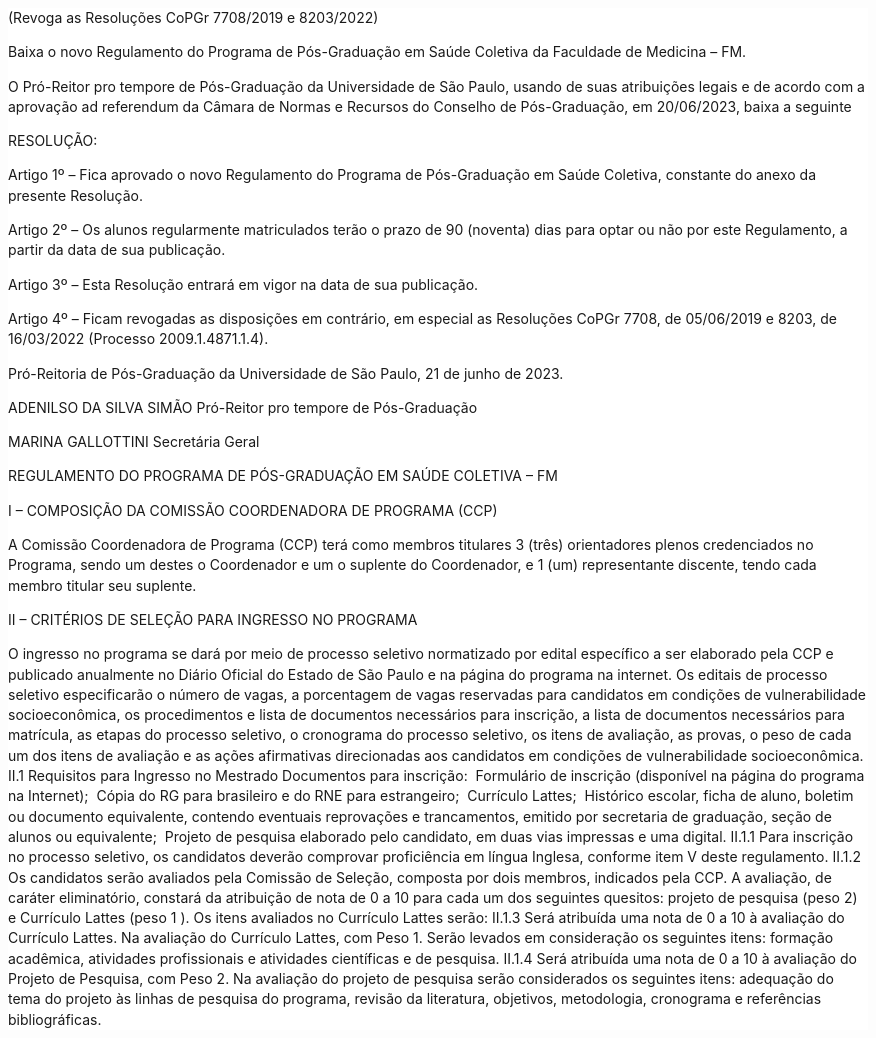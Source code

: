 (Revoga as Resoluções CoPGr 7708/2019 e 8203/2022)

Baixa o novo Regulamento do Programa de Pós-Graduação em Saúde Coletiva da Faculdade de Medicina – FM.

O Pró-Reitor pro tempore de Pós-Graduação da Universidade de São Paulo, usando de suas atribuições legais e de acordo com a aprovação ad referendum da Câmara de Normas e Recursos do Conselho de Pós-Graduação, em 20/06/2023, baixa a seguinte

RESOLUÇÃO:

Artigo 1º – Fica aprovado o novo Regulamento do Programa de Pós-Graduação em Saúde Coletiva, constante do anexo da presente Resolução.

Artigo 2º – Os alunos regularmente matriculados terão o prazo de 90 (noventa) dias para optar ou não por este Regulamento, a partir da data de sua publicação.

Artigo 3º – Esta Resolução entrará em vigor na data de sua publicação.

Artigo 4º – Ficam revogadas as disposições em contrário, em especial as Resoluções CoPGr 7708, de 05/06/2019 e 8203, de 16/03/2022 (Processo 2009.1.4871.1.4).

Pró-Reitoria de Pós-Graduação da Universidade de São Paulo, 21 de junho de 2023.

ADENILSO DA SILVA SIMÃO
Pró-Reitor pro tempore de Pós-Graduação

MARINA GALLOTTINI
Secretária Geral

REGULAMENTO DO PROGRAMA DE PÓS-GRADUAÇÃO EM
SAÚDE COLETIVA – FM

I – COMPOSIÇÃO DA COMISSÃO COORDENADORA DE PROGRAMA (CCP)

A Comissão Coordenadora de Programa (CCP) terá como membros titulares 3 (três) orientadores plenos credenciados no Programa, sendo um destes o Coordenador e um o suplente do Coordenador, e 1 (um) representante discente, tendo cada membro titular seu suplente.

II – CRITÉRIOS DE SELEÇÃO PARA INGRESSO NO PROGRAMA

O ingresso no programa se dará por meio de processo seletivo normatizado por edital específico a ser elaborado pela CCP e publicado anualmente no Diário Oficial do Estado de São Paulo e na página do programa na internet. Os editais de processo seletivo especificarão o número de vagas, a porcentagem de vagas reservadas para candidatos em condições de vulnerabilidade socioeconômica, os procedimentos e lista de documentos necessários para inscrição, a lista de documentos necessários para matrícula, as etapas do processo seletivo, o cronograma do processo seletivo, os itens de avaliação, as provas, o peso de cada um dos itens de avaliação e as ações afirmativas direcionadas aos candidatos em condições de vulnerabilidade socioeconômica.
II.1 Requisitos para Ingresso no Mestrado
Documentos para inscrição:
­ Formulário de inscrição (disponível na página do programa na Internet);
­ Cópia do RG para brasileiro e do RNE para estrangeiro;
­ Currículo Lattes;
­ Histórico escolar, ficha de aluno, boletim ou documento equivalente, contendo eventuais reprovações e trancamentos, emitido por secretaria de graduação, seção de alunos ou equivalente;
­ Projeto de pesquisa elaborado pelo candidato, em duas vias impressas e uma digital.
II.1.1 Para inscrição no processo seletivo, os candidatos deverão comprovar proficiência em língua Inglesa, conforme item V deste regulamento.
II.1.2 Os candidatos serão avaliados pela Comissão de Seleção, composta por dois membros, indicados pela CCP. A avaliação, de caráter eliminatório, constará da atribuição de nota de 0 a 10 para cada um dos seguintes quesitos: projeto de pesquisa (peso 2) e Currículo Lattes (peso 1 ).
Os itens avaliados no Currículo Lattes serão:
II.1.3 Será atribuída uma nota de 0 a 10 à avaliação do Currículo Lattes. Na avaliação do Currículo Lattes, com Peso 1. Serão levados em consideração os seguintes itens: formação acadêmica, atividades profissionais e atividades científicas e de pesquisa.
II.1.4 Será atribuída uma nota de 0 a 10 à avaliação do Projeto de Pesquisa, com Peso 2. Na avaliação do projeto de pesquisa serão considerados os seguintes itens: adequação do tema do projeto às linhas de pesquisa do programa, revisão da literatura, objetivos, metodologia, cronograma e referências bibliográficas.